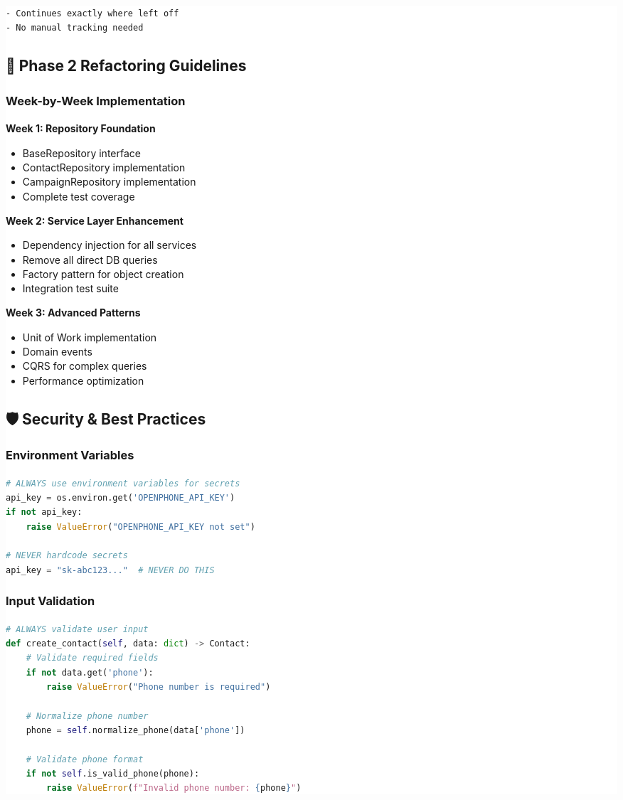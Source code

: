```bash
- Continues exactly where left off
- No manual tracking needed
```

## 🚀 Phase 2 Refactoring Guidelines

### Week-by-Week Implementation
**Week 1: Repository Foundation**
- BaseRepository interface
- ContactRepository implementation
- CampaignRepository implementation
- Complete test coverage

**Week 2: Service Layer Enhancement**
- Dependency injection for all services
- Remove all direct DB queries
- Factory pattern for object creation
- Integration test suite

**Week 3: Advanced Patterns**
- Unit of Work implementation
- Domain events
- CQRS for complex queries
- Performance optimization

## 🛡️ Security & Best Practices

### Environment Variables
```python
# ALWAYS use environment variables for secrets
api_key = os.environ.get('OPENPHONE_API_KEY')
if not api_key:
    raise ValueError("OPENPHONE_API_KEY not set")

# NEVER hardcode secrets
api_key = "sk-abc123..."  # NEVER DO THIS
```

### Input Validation
```python
# ALWAYS validate user input
def create_contact(self, data: dict) -> Contact:
    # Validate required fields
    if not data.get('phone'):
        raise ValueError("Phone number is required")
    
    # Normalize phone number
    phone = self.normalize_phone(data['phone'])
    
    # Validate phone format
    if not self.is_valid_phone(phone):
        raise ValueError(f"Invalid phone number: {phone}")
```
